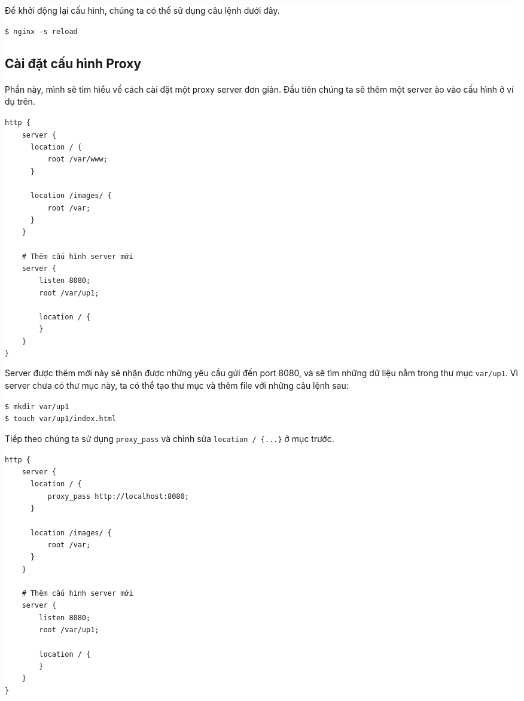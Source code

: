 Để khởi động lại cấu hình, chúng ta có thể sử dụng câu lệnh dưới đây.

```commandline
$ nginx -s reload
```

## Cài đặt cấu hình Proxy

Phần này, mình sẽ tìm hiểu về cách cài đặt một proxy server đơn giản. Đầu tiên chúng ta sẽ thêm một server ảo vào
cấu hình ở ví dụ trên.

```properties
http {
    server { 
      location / {
          root /var/www;
      }

      location /images/ { 
          root /var;
      }
    }

    # Thêm cấu hình server mới 
    server {
        listen 8080;
        root /var/up1;

        location / {
        }
    }
}
```

Server được thêm mới này sẽ nhận được những yêu cầu gửi đến port 8080, và sẽ tìm những dữ liệu nằm trong thư mục `var/up1`.
Vì server chưa có thư mục này, ta có thể tạo thư mục và thêm file với những câu lệnh sau:

```commandline
$ mkdir var/up1
$ touch var/up1/index.html
```

Tiếp theo chúng ta sử dụng `proxy_pass` và chỉnh sửa `location / {...}` ở mục trước.


```properties
http {
    server { 
      location / {
          proxy_pass http://localhost:8080;
      }

      location /images/ { 
          root /var;
      }
    }

    # Thêm cấu hình server mới 
    server {
        listen 8080;
        root /var/up1;

        location / {
        }
    }
}
```